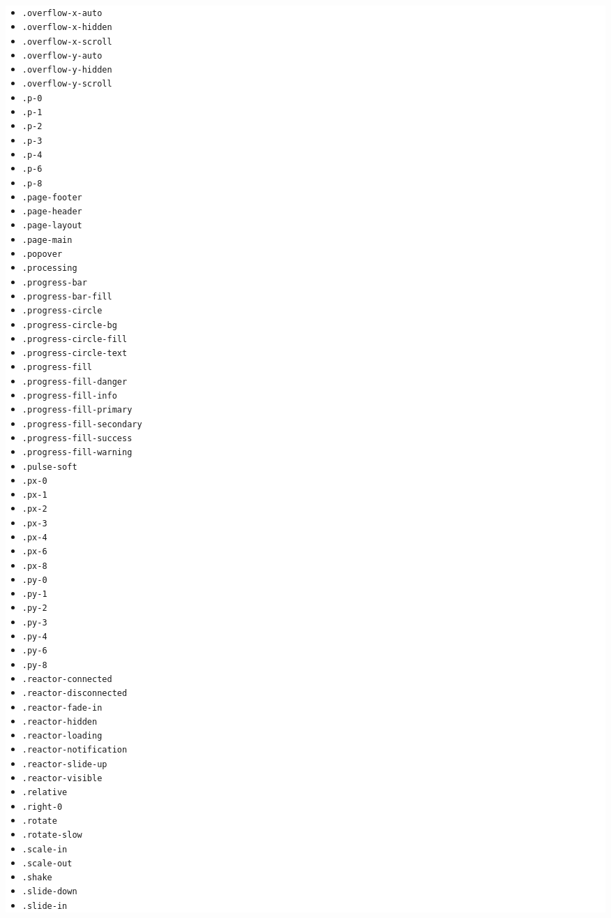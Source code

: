 - `.overflow-x-auto`
- `.overflow-x-hidden`
- `.overflow-x-scroll`
- `.overflow-y-auto`
- `.overflow-y-hidden`
- `.overflow-y-scroll`
- `.p-0`
- `.p-1`
- `.p-2`
- `.p-3`
- `.p-4`
- `.p-6`
- `.p-8`
- `.page-footer`
- `.page-header`
- `.page-layout`
- `.page-main`
- `.popover`
- `.processing`
- `.progress-bar`
- `.progress-bar-fill`
- `.progress-circle`
- `.progress-circle-bg`
- `.progress-circle-fill`
- `.progress-circle-text`
- `.progress-fill`
- `.progress-fill-danger`
- `.progress-fill-info`
- `.progress-fill-primary`
- `.progress-fill-secondary`
- `.progress-fill-success`
- `.progress-fill-warning`
- `.pulse-soft`
- `.px-0`
- `.px-1`
- `.px-2`
- `.px-3`
- `.px-4`
- `.px-6`
- `.px-8`
- `.py-0`
- `.py-1`
- `.py-2`
- `.py-3`
- `.py-4`
- `.py-6`
- `.py-8`
- `.reactor-connected`
- `.reactor-disconnected`
- `.reactor-fade-in`
- `.reactor-hidden`
- `.reactor-loading`
- `.reactor-notification`
- `.reactor-slide-up`
- `.reactor-visible`
- `.relative`
- `.right-0`
- `.rotate`
- `.rotate-slow`
- `.scale-in`
- `.scale-out`
- `.shake`
- `.slide-down`
- `.slide-in`
